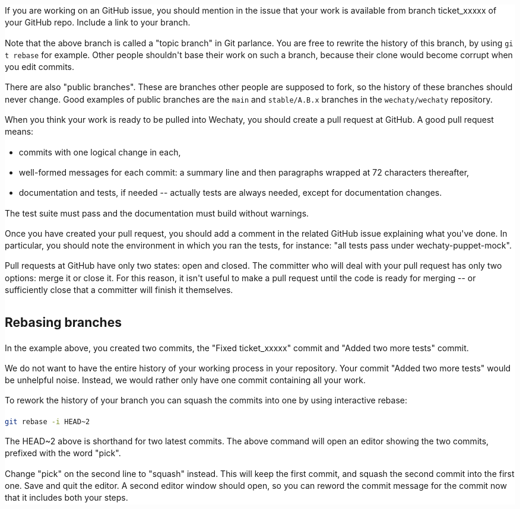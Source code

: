 If you are working on an GitHub issue, you should mention in the issue that
your work is available from branch ticket_xxxxx of your GitHub repo. Include a
link to your branch.

Note that the above branch is called a "topic branch" in Git parlance. You are
free to rewrite the history of this branch, by using `git rebase` for
example. Other people shouldn't base their work on such a branch, because
their clone would become corrupt when you edit commits.

There are also "public branches". These are branches other people are supposed
to fork, so the history of these branches should never change. Good examples
of public branches are the ``main`` and ``stable/A.B.x`` branches in the
``wechaty/wechaty`` repository.

When you think your work is ready to be pulled into Wechaty, you should create
a pull request at GitHub. A good pull request means:

- commits with one logical change in each,

- well-formed messages for each commit: a summary line and then paragraphs
  wrapped at 72 characters thereafter,

- documentation and tests, if needed -- actually tests are always needed,
  except for documentation changes.

The test suite must pass and the documentation must build without warnings.

Once you have created your pull request, you should add a comment in the
related GitHub issue explaining what you've done. In particular, you should note
the environment in which you ran the tests, for instance: "all tests pass
under wechaty-puppet-mock".

Pull requests at GitHub have only two states: open and closed. The committer
who will deal with your pull request has only two options: merge it or close
it. For this reason, it isn't useful to make a pull request until the code is
ready for merging -- or sufficiently close that a committer will finish it
themselves.

## Rebasing branches

In the example above, you created two commits, the "Fixed ticket_xxxxx" commit
and "Added two more tests" commit.

We do not want to have the entire history of your working process in your
repository. Your commit "Added two more tests" would be unhelpful noise.
Instead, we would rather only have one commit containing all your work.

To rework the history of your branch you can squash the commits into one by
using interactive rebase:

```sh
git rebase -i HEAD~2
```

The HEAD~2 above is shorthand for two latest commits. The above command
will open an editor showing the two commits, prefixed with the word "pick".

Change "pick" on the second line to "squash" instead. This will keep the
first commit, and squash the second commit into the first one. Save and quit
the editor. A second editor window should open, so you can reword the
commit message for the commit now that it includes both your steps.

